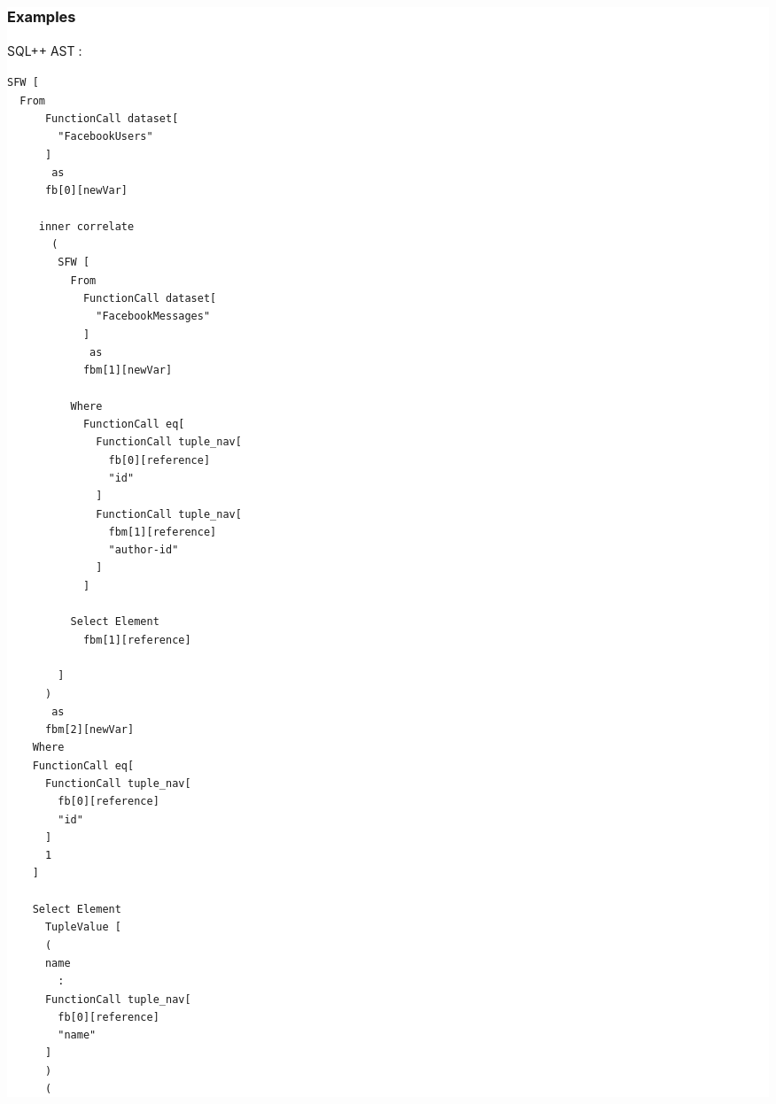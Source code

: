 ```
```

### Examples 

SQL++ AST :
```
SFW [
  From
      FunctionCall dataset[
        "FacebookUsers"
      ]
       as 
      fb[0][newVar]
      
     inner correlate 
       (
        SFW [
          From
            FunctionCall dataset[
              "FacebookMessages"
            ]
             as 
            fbm[1][newVar]
            
          Where
            FunctionCall eq[
              FunctionCall tuple_nav[
                fb[0][reference]
                "id"
              ]
              FunctionCall tuple_nav[
                fbm[1][reference]
                "author-id"
              ]
            ]
          
          Select Element
            fbm[1][reference]
          
        ]
      )
       as 
      fbm[2][newVar]
    Where
    FunctionCall eq[
      FunctionCall tuple_nav[
        fb[0][reference]
        "id"
      ]
      1
    ]
  
    Select Element
      TupleValue [
      (
      name
        :
      FunctionCall tuple_nav[
        fb[0][reference]
        "name"
      ]
      )
      (
```